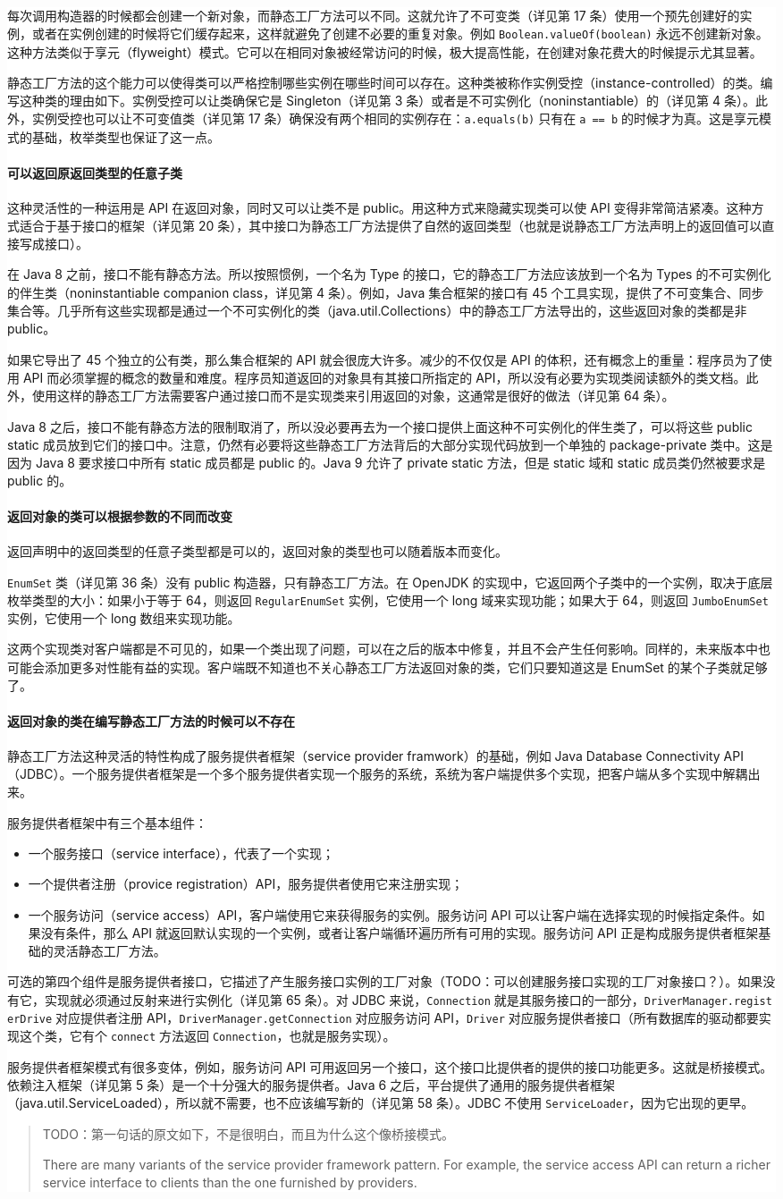 每次调用构造器的时候都会创建一个新对象，而静态工厂方法可以不同。这就允许了不可变类（详见第 17 条）使用一个预先创建好的实例，或者在实例创建的时候将它们缓存起来，这样就避免了创建不必要的重复对象。例如 `Boolean.valueOf(boolean)` 永远不创建新对象。这种方法类似于享元（flyweight）模式。它可以在相同对象被经常访问的时候，极大提高性能，在创建对象花费大的时候提示尤其显著。

静态工厂方法的这个能力可以使得类可以严格控制哪些实例在哪些时间可以存在。这种类被称作实例受控（instance-controlled）的类。编写这种类的理由如下。实例受控可以让类确保它是 Singleton（详见第 3 条）或者是不可实例化（noninstantiable）的（详见第 4 条）。此外，实例受控也可以让不可变值类（详见第 17 条）确保没有两个相同的实例存在：`a.equals(b)` 只有在 `a == b` 的时候才为真。这是享元模式的基础，枚举类型也保证了这一点。

#### 可以返回原返回类型的任意子类

这种灵活性的一种运用是 API 在返回对象，同时又可以让类不是 public。用这种方式来隐藏实现类可以使 API 变得非常简洁紧凑。这种方式适合于基于接口的框架（详见第 20 条），其中接口为静态工厂方法提供了自然的返回类型（也就是说静态工厂方法声明上的返回值可以直接写成接口）。

在 Java 8 之前，接口不能有静态方法。所以按照惯例，一个名为 Type 的接口，它的静态工厂方法应该放到一个名为 Types 的不可实例化的伴生类（noninstantiable companion class，详见第 4 条）。例如，Java 集合框架的接口有 45 个工具实现，提供了不可变集合、同步集合等。几乎所有这些实现都是通过一个不可实例化的类（java.util.Collections）中的静态工厂方法导出的，这些返回对象的类都是非 public。

如果它导出了 45 个独立的公有类，那么集合框架的 API 就会很庞大许多。减少的不仅仅是 API 的体积，还有概念上的重量：程序员为了使用 API 而必须掌握的概念的数量和难度。程序员知道返回的对象具有其接口所指定的 API，所以没有必要为实现类阅读额外的类文档。此外，使用这样的静态工厂方法需要客户通过接口而不是实现类来引用返回的对象，这通常是很好的做法（详见第 64 条）。

Java 8 之后，接口不能有静态方法的限制取消了，所以没必要再去为一个接口提供上面这种不可实例化的伴生类了，可以将这些 public static 成员放到它们的接口中。注意，仍然有必要将这些静态工厂方法背后的大部分实现代码放到一个单独的 package-private 类中。这是因为 Java 8 要求接口中所有 static 成员都是 public 的。Java 9 允许了 private static 方法，但是 static 域和 static 成员类仍然被要求是 public 的。

#### 返回对象的类可以根据参数的不同而改变

返回声明中的返回类型的任意子类型都是可以的，返回对象的类型也可以随着版本而变化。

`EnumSet` 类（详见第 36 条）没有 public 构造器，只有静态工厂方法。在 OpenJDK 的实现中，它返回两个子类中的一个实例，取决于底层枚举类型的大小：如果小于等于 64，则返回 `RegularEnumSet` 实例，它使用一个 long 域来实现功能；如果大于 64，则返回 `JumboEnumSet` 实例，它使用一个 long 数组来实现功能。

这两个实现类对客户端都是不可见的，如果一个类出现了问题，可以在之后的版本中修复，并且不会产生任何影响。同样的，未来版本中也可能会添加更多对性能有益的实现。客户端既不知道也不关心静态工厂方法返回对象的类，它们只要知道这是 EnumSet 的某个子类就足够了。

#### 返回对象的类在编写静态工厂方法的时候可以不存在

静态工厂方法这种灵活的特性构成了服务提供者框架（service provider framwork）的基础，例如 Java Database Connectivity API（JDBC）。一个服务提供者框架是一个多个服务提供者实现一个服务的系统，系统为客户端提供多个实现，把客户端从多个实现中解耦出来。

服务提供者框架中有三个基本组件：

-   一个服务接口（service interface），代表了一个实现；
    
-   一个提供者注册（provice registration）API，服务提供者使用它来注册实现；
    
-   一个服务访问（service access）API，客户端使用它来获得服务的实例。服务访问 API 可以让客户端在选择实现的时候指定条件。如果没有条件，那么 API 就返回默认实现的一个实例，或者让客户端循环遍历所有可用的实现。服务访问 API 正是构成服务提供者框架基础的灵活静态工厂方法。
    

可选的第四个组件是服务提供者接口，它描述了产生服务接口实例的工厂对象（TODO：可以创建服务接口实现的工厂对象接口？）。如果没有它，实现就必须通过反射来进行实例化（详见第 65 条）。对 JDBC 来说，`Connection` 就是其服务接口的一部分，`DriverManager.registerDrive` 对应提供者注册 API，`DriverManager.getConnection` 对应服务访问 API，`Driver` 对应服务提供者接口（所有数据库的驱动都要实现这个类，它有个 `connect` 方法返回 `Connection`，也就是服务实现）。

服务提供者框架模式有很多变体，例如，服务访问 API 可用返回另一个接口，这个接口比提供者的提供的接口功能更多。这就是桥接模式。依赖注入框架（详见第 5 条）是一个十分强大的服务提供者。Java 6 之后，平台提供了通用的服务提供者框架（java.util.ServiceLoaded），所以就不需要，也不应该编写新的（详见第 58 条）。JDBC 不使用 `ServiceLoader`，因为它出现的更早。

> TODO：第一句话的原文如下，不是很明白，而且为什么这个像桥接模式。
> 
> There are many variants of the service provider framework pattern. For example, the service access API can return a richer service interface to clients than the one furnished by providers.
